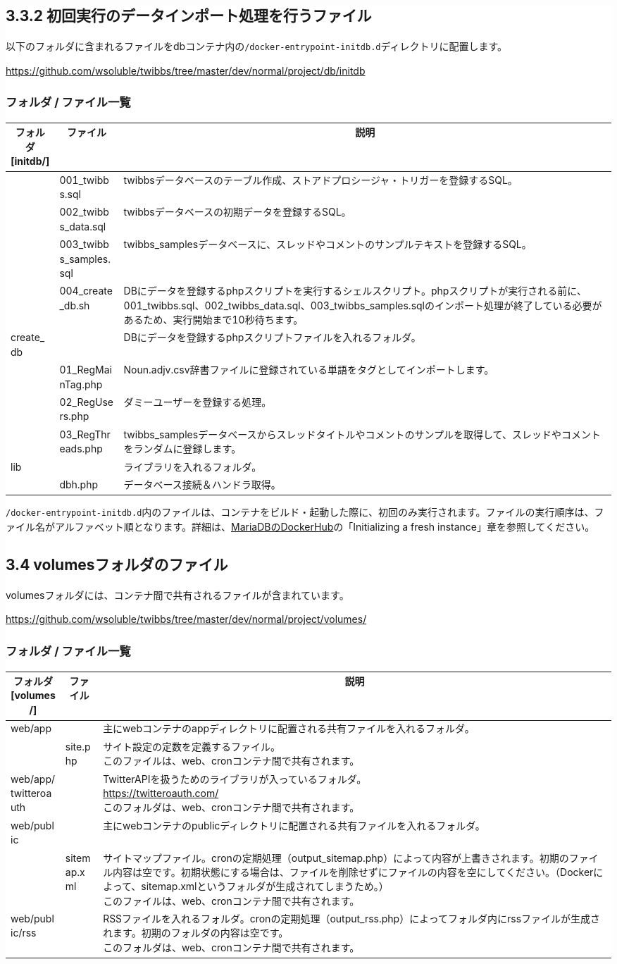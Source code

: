 ## 3.3.2 初回実行のデータインポート処理を行うファイル

以下のフォルダに含まれるファイルをdbコンテナ内の`/docker-entrypoint-initdb.d`ディレクトリに配置します。

https://github.com/wsoluble/twibbs/tree/master/dev/normal/project/db/initdb

### フォルダ / ファイル一覧

|  フォルダ[initdb/]  |  ファイル  |  説明  |
| ---- | ---- | ---- |
|    |  001_twibbs.sql  |  twibbsデータベースのテーブル作成、ストアドプロシージャ・トリガーを登録するSQL。  |
|    |  002_twibbs_data.sql  |  twibbsデータベースの初期データを登録するSQL。  |
|    |  003_twibbs_samples.sql  |  twibbs_samplesデータベースに、スレッドやコメントのサンプルテキストを登録するSQL。  |
|    |  004_create_db.sh  |  DBにデータを登録するphpスクリプトを実行するシェルスクリプト。phpスクリプトが実行される前に、001_twibbs.sql、002_twibbs_data.sql、003_twibbs_samples.sqlのインポート処理が終了している必要があるため、実行開始まで10秒待ちます。  |
|  create_db  |    |  DBにデータを登録するphpスクリプトファイルを入れるフォルダ。  |
|    |  01_RegMainTag.php  |  Noun.adjv.csv辞書ファイルに登録されている単語をタグとしてインポートします。  |
|    |  02_RegUsers.php  |  ダミーユーザーを登録する処理。  |
|    |  03_RegThreads.php  |  twibbs_samplesデータベースからスレッドタイトルやコメントのサンプルを取得して、スレッドやコメントをランダムに登録します。  |
|  lib  |    |  ライブラリを入れるフォルダ。  |
|    |  dbh.php  |  データベース接続＆ハンドラ取得。  |


`/docker-entrypoint-initdb.d`内のファイルは、コンテナをビルド・起動した際に、初回のみ実行されます。ファイルの実行順序は、ファイル名がアルファベット順となります。詳細は、[MariaDBのDockerHub](https://hub.docker.com/_/mariadb)の「Initializing a fresh instance」章を参照してください。

## 3.4 volumesフォルダのファイル

volumesフォルダには、コンテナ間で共有されるファイルが含まれています。

https://github.com/wsoluble/twibbs/tree/master/dev/normal/project/volumes/

### フォルダ / ファイル一覧

|  フォルダ[volumes/]  |  ファイル  |  説明  |
| ---- | ---- | ---- |
|  web/app  |    |  主にwebコンテナのappディレクトリに配置される共有ファイルを入れるフォルダ。  |
|    |  site.php  |  サイト設定の定数を定義するファイル。<br>このファイルは、web、cronコンテナ間で共有されます。  |
|  web/app/twitteroauth  |    |  TwitterAPIを扱うためのライブラリが入っているフォルダ。<br>https://twitteroauth.com/<br>このフォルダは、web、cronコンテナ間で共有されます。  |
|  web/public  |    |  主にwebコンテナのpublicディレクトリに配置される共有ファイルを入れるフォルダ。  |
|    |  sitemap.xml  |  サイトマップファイル。cronの定期処理（output_sitemap.php）によって内容が上書きされます。初期のファイル内容は空です。初期状態にする場合は、ファイルを削除せずにファイルの内容を空にしてください。（Dockerによって、sitemap.xmlというフォルダが生成されてしまうため。）<br>このファイルは、web、cronコンテナ間で共有されます。  |
|  web/public/rss  |    |  RSSファイルを入れるフォルダ。cronの定期処理（output_rss.php）によってフォルダ内にrssファイルが生成されます。初期のフォルダの内容は空です。<br>このフォルダは、web、cronコンテナ間で共有されます。  |


